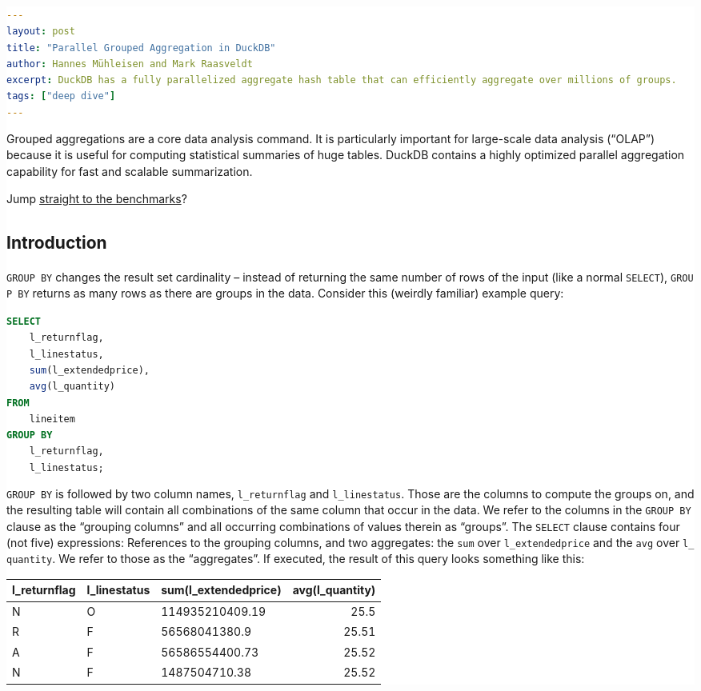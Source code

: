 ```yaml
---
layout: post  
title: "Parallel Grouped Aggregation in DuckDB"
author: Hannes Mühleisen and Mark Raasveldt
excerpt: DuckDB has a fully parallelized aggregate hash table that can efficiently aggregate over millions of groups.
tags: ["deep dive"]
---
```


Grouped aggregations are a core data analysis command. It is particularly important for large-scale data analysis (“OLAP”) because it is useful for  computing statistical summaries of huge tables. DuckDB contains a highly optimized parallel aggregation capability for fast and scalable summarization.

Jump [straight to the benchmarks](#experiments)?

## Introduction

`GROUP BY` changes the result set cardinality – instead of returning the same number of rows of the input (like a normal `SELECT`), `GROUP BY` returns as many rows as there are groups in the data. Consider this (weirdly familiar) example query:

```sql
SELECT
    l_returnflag,
    l_linestatus,
    sum(l_extendedprice),
    avg(l_quantity)
FROM
    lineitem
GROUP BY
    l_returnflag,
    l_linestatus;
```

`GROUP BY` is followed by two column names, `l_returnflag` and `l_linestatus`. Those are the columns to compute the groups on, and the resulting table will contain all combinations of the same column that occur in the data. We refer to the columns in the `GROUP BY` clause as the “grouping columns” and all occurring combinations of values therein as “groups”. The `SELECT` clause contains four (not five) expressions: References to the grouping columns, and two aggregates: the `sum` over `l_extendedprice` and the `avg` over `l_quantity`. We refer to those as the “aggregates”.  If executed, the result of this query looks something like this:

| l_returnflag | l_linestatus | sum(l_extendedprice) | avg(l_quantity) |
|--------------|--------------|----------------------|----------------:|
| N            | O            |  114935210409.19     |           25.5  |
| R            | F            |  56568041380.9       |           25.51 |
| A            | F            |  56586554400.73      |           25.52 |
| N            | F            |  1487504710.38       |           25.52 |
